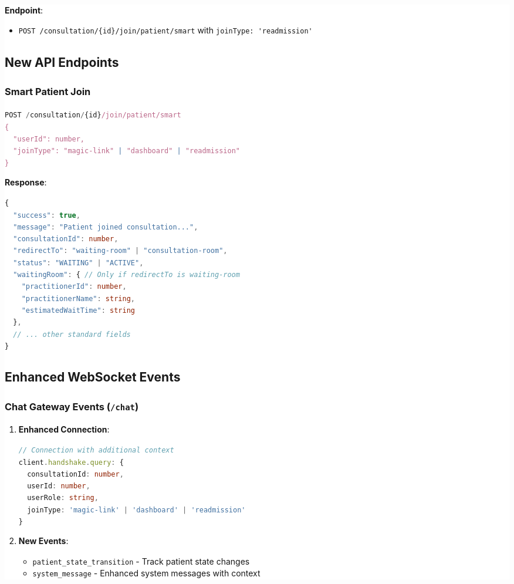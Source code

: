 **Endpoint**:

- `POST /consultation/{id}/join/patient/smart` with `joinType: 'readmission'`

## New API Endpoints

### Smart Patient Join

```typescript
POST /consultation/{id}/join/patient/smart
{
  "userId": number,
  "joinType": "magic-link" | "dashboard" | "readmission"
}
```

**Response**:

```typescript
{
  "success": true,
  "message": "Patient joined consultation...",
  "consultationId": number,
  "redirectTo": "waiting-room" | "consultation-room",
  "status": "WAITING" | "ACTIVE",
  "waitingRoom": { // Only if redirectTo is waiting-room
    "practitionerId": number,
    "practitionerName": string,
    "estimatedWaitTime": string
  },
  // ... other standard fields
}
```

## Enhanced WebSocket Events

### Chat Gateway Events (`/chat`)

1. **Enhanced Connection**:

   ```typescript
   // Connection with additional context
   client.handshake.query: {
     consultationId: number,
     userId: number,
     userRole: string,
     joinType: 'magic-link' | 'dashboard' | 'readmission'
   }
   ```

2. **New Events**:
   - `patient_state_transition` - Track patient state changes
   - `system_message` - Enhanced system messages with context

